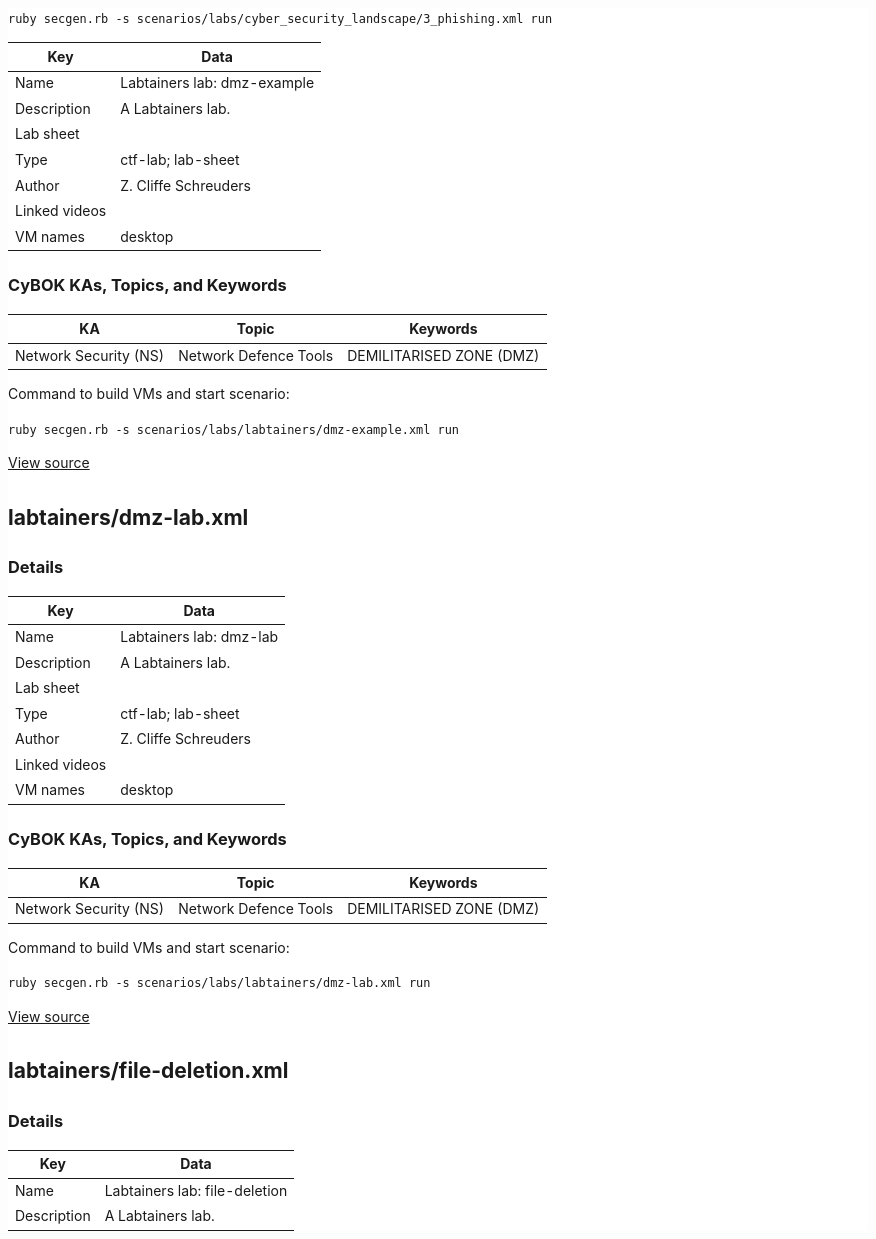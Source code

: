 ```ruby secgen.rb -s scenarios/labs/cyber_security_landscape/3_phishing.xml run```

| Key | Data |
| --- | --- |
|Name | Labtainers lab: dmz-example |
|Description | A Labtainers lab. |
|Lab sheet |  |
|Type | ctf-lab; lab-sheet |
|Author | Z. Cliffe Schreuders |
|Linked videos|  |
|VM names|  desktop |



  ### CyBOK KAs, Topics, and Keywords
| KA | Topic | Keywords
| --- | --- | --- |
| Network Security (NS) | Network Defence Tools | DEMILITARISED ZONE (DMZ) |


Command to build VMs and start scenario:

```ruby secgen.rb -s scenarios/labs/labtainers/dmz-example.xml run```

[View source](scenarios/labs/labtainers/dmz-example.xml)


  ## labtainers/dmz-lab.xml

  ### Details

| Key | Data |
| --- | --- |
|Name | Labtainers lab: dmz-lab |
|Description | A Labtainers lab. |
|Lab sheet |  |
|Type | ctf-lab; lab-sheet |
|Author | Z. Cliffe Schreuders |
|Linked videos|  |
|VM names|  desktop |



  ### CyBOK KAs, Topics, and Keywords
| KA | Topic | Keywords
| --- | --- | --- |
| Network Security (NS) | Network Defence Tools | DEMILITARISED ZONE (DMZ) |


Command to build VMs and start scenario:

```ruby secgen.rb -s scenarios/labs/labtainers/dmz-lab.xml run```

[View source](scenarios/labs/labtainers/dmz-lab.xml)


  ## labtainers/file-deletion.xml

  ### Details

| Key | Data |
| --- | --- |
|Name | Labtainers lab: file-deletion |
|Description | A Labtainers lab. |
```